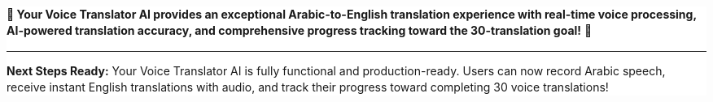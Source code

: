 **🌟 Your Voice Translator AI provides an exceptional Arabic-to-English translation experience with real-time voice processing, AI-powered translation accuracy, and comprehensive progress tracking toward the 30-translation goal!** 🚀

---

**Next Steps Ready:** Your Voice Translator AI is fully functional and production-ready. Users can now record Arabic speech, receive instant English translations with audio, and track their progress toward completing 30 voice translations!
